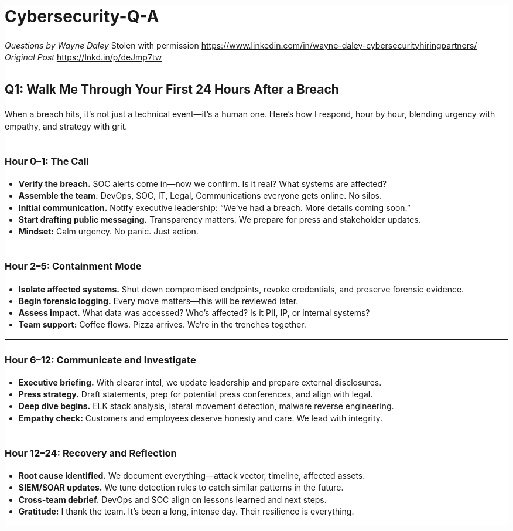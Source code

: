 # Cybersecurity-Q-A

*Questions by Wayne Daley* Stolen with permission https://www.linkedin.com/in/wayne-daley-cybersecurityhiringpartners/
*Original Post* https://lnkd.in/p/deJmp7tw

## Q1: Walk Me Through Your First 24 Hours After a Breach

When a breach hits, it’s not just a technical event—it’s a human one. Here’s how I respond, hour by hour, blending urgency with empathy, and strategy with grit.

---

### Hour 0–1: The Call

- **Verify the breach.** SOC alerts come in—now we confirm. Is it real? What systems are affected?
- **Assemble the team.** DevOps, SOC, IT, Legal, Communications everyone gets online. No silos.
- **Initial communication.** Notify executive leadership: “We’ve had a breach. More details coming soon.”
- **Start drafting public messaging.** Transparency matters. We prepare for press and stakeholder updates.
- **Mindset:** Calm urgency. No panic. Just action.

---

### Hour 2–5: Containment Mode

- **Isolate affected systems.** Shut down compromised endpoints, revoke credentials, and preserve forensic evidence.
- **Begin forensic logging.** Every move matters—this will be reviewed later.
- **Assess impact.** What data was accessed? Who’s affected? Is it PII, IP, or internal systems?
- **Team support:** Coffee flows. Pizza arrives. We’re in the trenches together.

---

### Hour 6–12: Communicate and Investigate

- **Executive briefing.** With clearer intel, we update leadership and prepare external disclosures.
- **Press strategy.** Draft statements, prep for potential press conferences, and align with legal.
- **Deep dive begins.** ELK stack analysis, lateral movement detection, malware reverse engineering.
- **Empathy check:** Customers and employees deserve honesty and care. We lead with integrity.

---

### Hour 12–24: Recovery and Reflection

- **Root cause identified.** We document everything—attack vector, timeline, affected assets.
- **SIEM/SOAR updates.** We tune detection rules to catch similar patterns in the future.
- **Cross-team debrief.** DevOps and SOC align on lessons learned and next steps.
- **Gratitude:** I thank the team. It’s been a long, intense day. Their resilience is everything.

---